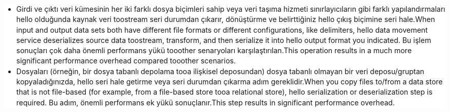   * <span data-ttu-id="0c089-385">Girdi ve çıktı veri kümesinin her iki farklı dosya biçimleri sahip veya veri taşıma hizmeti sınırlayıcıların gibi farklı yapılandırmaları hello olduğunda kaynak veri toostream seri durumdan çıkarır, dönüştürme ve belirttiğiniz hello çıkış biçimine seri hale.</span><span class="sxs-lookup"><span data-stu-id="0c089-385">When input and output data sets both have different file formats or different configurations, like delimiters, hello data movement service deserializes source data toostream, transform, and then serialize it into hello output format you indicated.</span></span> <span data-ttu-id="0c089-386">Bu işlem sonuçları çok daha önemli performans yükü tooother senaryoları karşılaştırılan.</span><span class="sxs-lookup"><span data-stu-id="0c089-386">This operation results in a much more significant performance overhead compared tooother scenarios.</span></span>
* <span data-ttu-id="0c089-387">Dosyaları (örneğin, bir dosya tabanlı depolama tooa ilişkisel deposundan) dosya tabanlı olmayan bir veri deposu/gruptan kopyaladığınızda, hello seri hale getirme veya seri durumdan çıkarma adım gereklidir.</span><span class="sxs-lookup"><span data-stu-id="0c089-387">When you copy files to/from a data store that is not file-based (for example, from a file-based store tooa relational store), hello serialization or deserialization step is required.</span></span> <span data-ttu-id="0c089-388">Bu adım, önemli performans ek yükü sonuçlanır.</span><span class="sxs-lookup"><span data-stu-id="0c089-388">This step results in significant performance overhead.</span></span>


